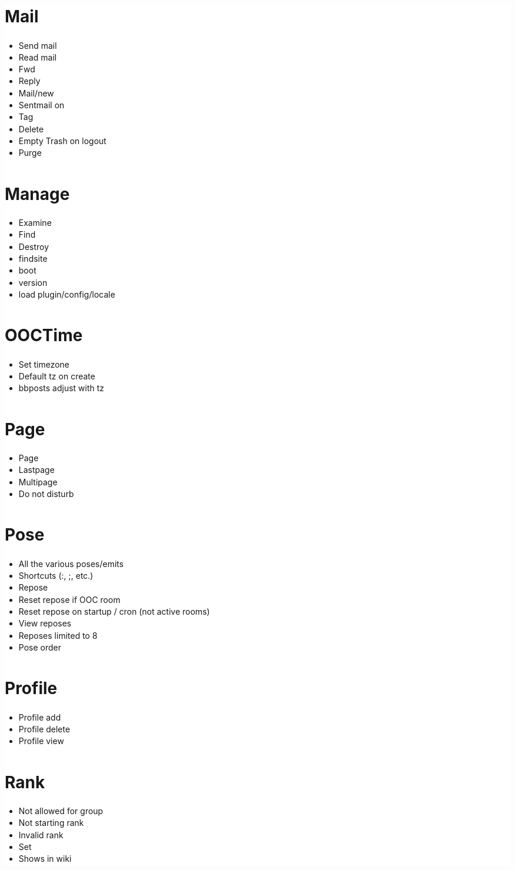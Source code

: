 Mail
====
* Send mail
* Read mail
* Fwd
* Reply
* Mail/new
* Sentmail on
* Tag
* Delete
* Empty Trash on logout
* Purge

Manage
====
* Examine
* Find
* Destroy
* findsite
* boot
* version
* load plugin/config/locale

OOCTime
====
* Set timezone
* Default tz on create
* bbposts adjust with tz

Page
====
* Page
* Lastpage
* Multipage
* Do not disturb

Pose
====
* All the various poses/emits
* Shortcuts (:, ;, etc.)
* Repose
* Reset repose if OOC room
* Reset repose on startup / cron (not active rooms)
* View reposes
* Reposes limited to 8
* Pose order

Profile
====
* Profile add
* Profile delete
* Profile view

Rank
====
* Not allowed for group
* Not starting rank
* Invalid rank
* Set
* Shows in wiki
